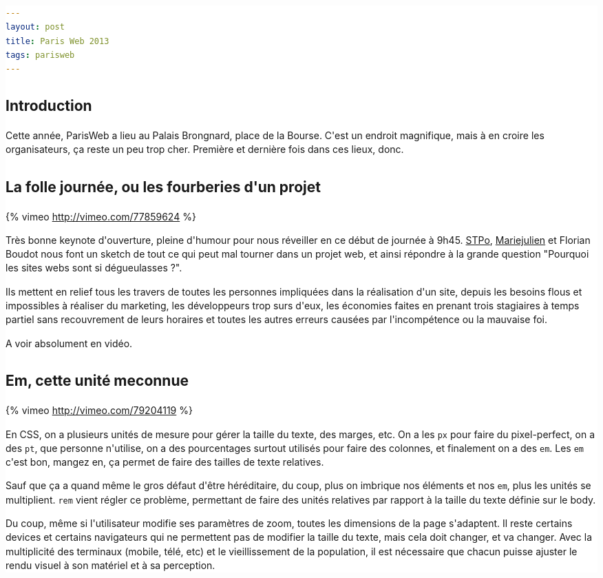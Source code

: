 ```yaml
---
layout: post
title: Paris Web 2013
tags: parisweb
---
```


## Introduction

Cette année, ParisWeb a lieu au Palais Brongnard, place de la Bourse. C'est un
endroit magnifique, mais à en croire les organisateurs, ça reste un peu trop
cher. Première et dernière fois dans ces lieux, donc.

## La folle journée, ou les fourberies d'un projet

{% vimeo http://vimeo.com/77859624 %}

Très bonne keynote d'ouverture, pleine d'humour pour nous réveiller en ce début
de journée à 9h45. [STPo](https://twitter.com/stpo/),
[Mariejulien](https://twitter.com/mariejulien) et Florian Boudot nous font un
sketch de tout ce qui peut mal tourner dans un projet web, et ainsi répondre
à la grande question "Pourquoi les sites webs sont si dégueulasses ?".

Ils mettent en relief tous les travers de toutes les personnes impliquées dans
la réalisation d'un site, depuis les besoins flous et impossibles à réaliser du
marketing, les développeurs trop surs d'eux, les économies faites en prenant
trois stagiaires à temps partiel sans recouvrement de leurs horaires et toutes
les autres erreurs causées par l'incompétence ou la mauvaise foi.

A voir absolument en vidéo.

## Em, cette unité meconnue

{% vimeo http://vimeo.com/79204119 %}

En CSS, on a plusieurs unités de mesure pour gérer la taille du texte, des
marges, etc. On a les `px` pour faire du pixel-perfect, on a des `pt`, que personne
n'utilise, on a des pourcentages surtout utilisés pour faire des colonnes, et
finalement on a des `em`. Les `em` c'est bon, mangez en, ça permet de faire des
tailles de texte relatives.

Sauf que ça a quand même le gros défaut d'être héréditaire, du coup, plus on
imbrique nos éléments et nos `em`, plus les unités se multiplient. `rem` vient
régler ce problème, permettant de faire des unités relatives par rapport à la
taille du texte définie sur le body.

Du coup, même si l'utilisateur modifie ses paramètres de zoom, toutes les
dimensions de la page s'adaptent. Il reste certains devices et certains
navigateurs qui ne permettent pas de modifier la taille du texte, mais cela
doit changer, et va changer. Avec la multiplicité des terminaux (mobile, télé,
etc) et le vieillissement de la population, il est nécessaire que chacun puisse
ajuster le rendu visuel à son matériel et à sa perception.
